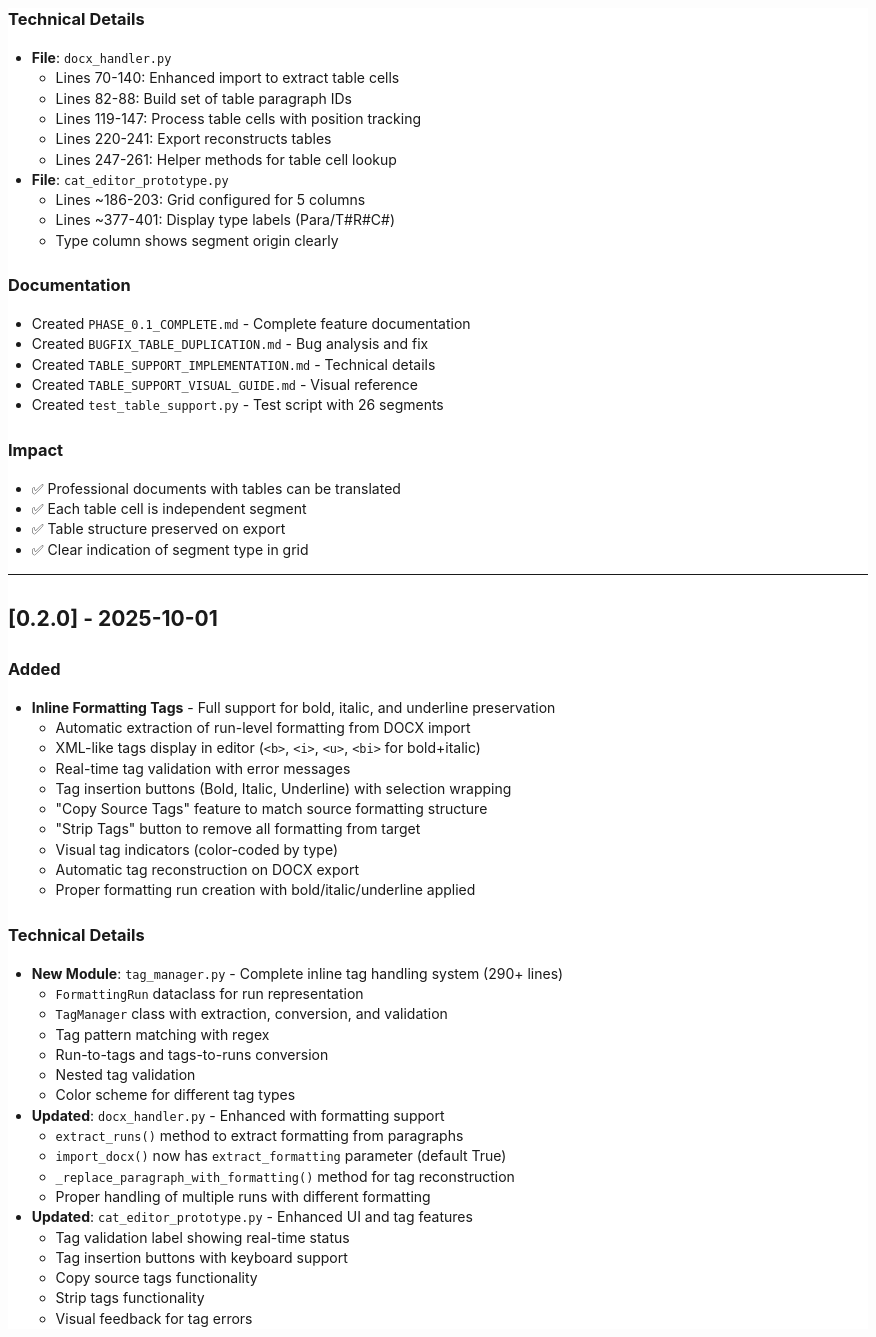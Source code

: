 ### Technical Details
- **File**: `docx_handler.py`
  - Lines 70-140: Enhanced import to extract table cells
  - Lines 82-88: Build set of table paragraph IDs
  - Lines 119-147: Process table cells with position tracking
  - Lines 220-241: Export reconstructs tables
  - Lines 247-261: Helper methods for table cell lookup
- **File**: `cat_editor_prototype.py`
  - Lines ~186-203: Grid configured for 5 columns
  - Lines ~377-401: Display type labels (Para/T#R#C#)
  - Type column shows segment origin clearly

### Documentation
- Created `PHASE_0.1_COMPLETE.md` - Complete feature documentation
- Created `BUGFIX_TABLE_DUPLICATION.md` - Bug analysis and fix
- Created `TABLE_SUPPORT_IMPLEMENTATION.md` - Technical details
- Created `TABLE_SUPPORT_VISUAL_GUIDE.md` - Visual reference
- Created `test_table_support.py` - Test script with 26 segments

### Impact
- ✅ Professional documents with tables can be translated
- ✅ Each table cell is independent segment
- ✅ Table structure preserved on export
- ✅ Clear indication of segment type in grid

---

## [0.2.0] - 2025-10-01

### Added
- **Inline Formatting Tags** - Full support for bold, italic, and underline preservation
  - Automatic extraction of run-level formatting from DOCX import
  - XML-like tags display in editor (`<b>`, `<i>`, `<u>`, `<bi>` for bold+italic)
  - Real-time tag validation with error messages
  - Tag insertion buttons (Bold, Italic, Underline) with selection wrapping
  - "Copy Source Tags" feature to match source formatting structure
  - "Strip Tags" button to remove all formatting from target
  - Visual tag indicators (color-coded by type)
  - Automatic tag reconstruction on DOCX export
  - Proper formatting run creation with bold/italic/underline applied

### Technical Details
- **New Module**: `tag_manager.py` - Complete inline tag handling system (290+ lines)
  - `FormattingRun` dataclass for run representation
  - `TagManager` class with extraction, conversion, and validation
  - Tag pattern matching with regex
  - Run-to-tags and tags-to-runs conversion
  - Nested tag validation
  - Color scheme for different tag types
- **Updated**: `docx_handler.py` - Enhanced with formatting support
  - `extract_runs()` method to extract formatting from paragraphs
  - `import_docx()` now has `extract_formatting` parameter (default True)
  - `_replace_paragraph_with_formatting()` method for tag reconstruction
  - Proper handling of multiple runs with different formatting
- **Updated**: `cat_editor_prototype.py` - Enhanced UI and tag features
  - Tag validation label showing real-time status
  - Tag insertion buttons with keyboard support
  - Copy source tags functionality
  - Strip tags functionality
  - Visual feedback for tag errors
